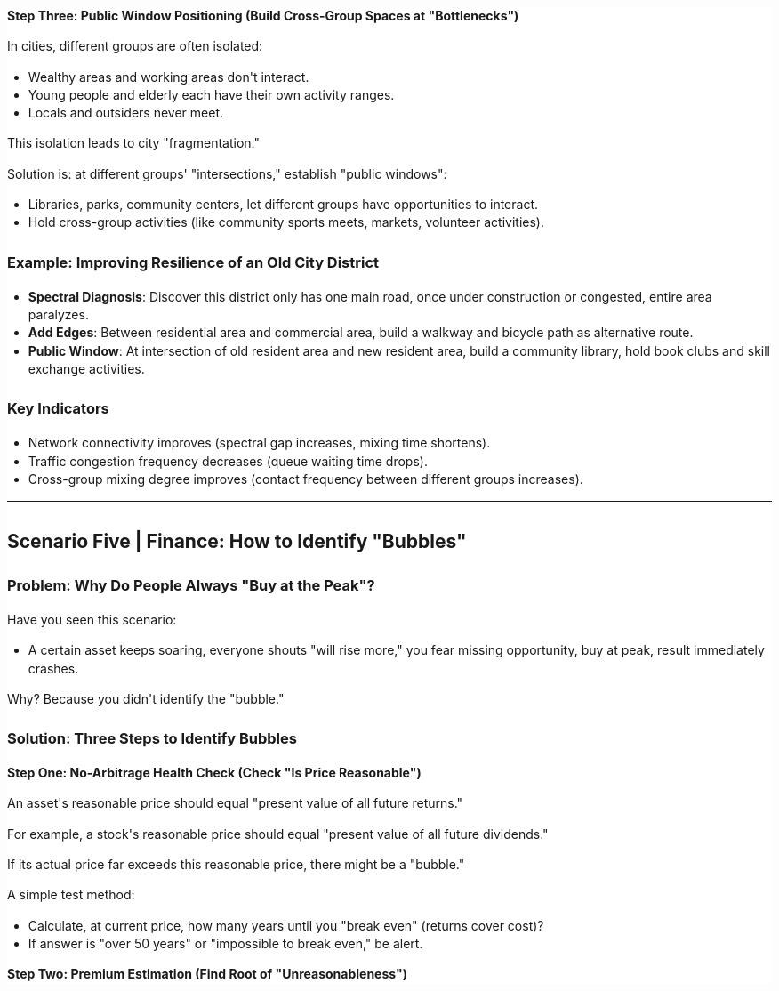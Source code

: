 **Step Three: Public Window Positioning (Build Cross-Group Spaces at "Bottlenecks")**

In cities, different groups are often isolated:
- Wealthy areas and working areas don't interact.
- Young people and elderly each have their own activity ranges.
- Locals and outsiders never meet.

This isolation leads to city "fragmentation."

Solution is: at different groups' "intersections," establish "public windows":
- Libraries, parks, community centers, let different groups have opportunities to interact.
- Hold cross-group activities (like community sports meets, markets, volunteer activities).

### Example: Improving Resilience of an Old City District

- **Spectral Diagnosis**: Discover this district only has one main road, once under construction or congested, entire area paralyzes.
- **Add Edges**: Between residential area and commercial area, build a walkway and bicycle path as alternative route.
- **Public Window**: At intersection of old resident area and new resident area, build a community library, hold book clubs and skill exchange activities.

### Key Indicators

- Network connectivity improves (spectral gap increases, mixing time shortens).
- Traffic congestion frequency decreases (queue waiting time drops).
- Cross-group mixing degree improves (contact frequency between different groups increases).

---

## Scenario Five | Finance: How to Identify "Bubbles"

### Problem: Why Do People Always "Buy at the Peak"?

Have you seen this scenario:
- A certain asset keeps soaring, everyone shouts "will rise more," you fear missing opportunity, buy at peak, result immediately crashes.

Why? Because you didn't identify the "bubble."

### Solution: Three Steps to Identify Bubbles

**Step One: No-Arbitrage Health Check (Check "Is Price Reasonable")**

An asset's reasonable price should equal "present value of all future returns."

For example, a stock's reasonable price should equal "present value of all future dividends."

If its actual price far exceeds this reasonable price, there might be a "bubble."

A simple test method:
- Calculate, at current price, how many years until you "break even" (returns cover cost)?
- If answer is "over 50 years" or "impossible to break even," be alert.

**Step Two: Premium Estimation (Find Root of "Unreasonableness")**
